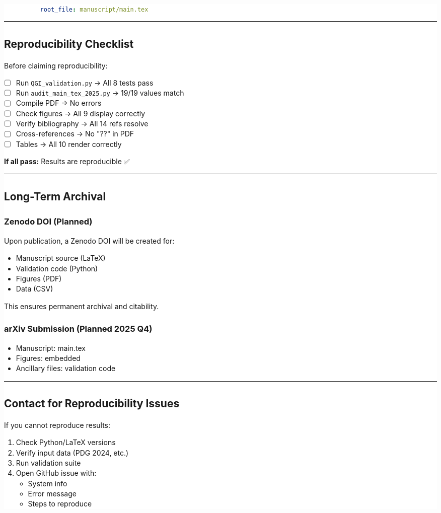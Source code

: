 ```yaml
          root_file: manuscript/main.tex
```

---

## Reproducibility Checklist

Before claiming reproducibility:

- [ ] Run `QGI_validation.py` → All 8 tests pass
- [ ] Run `audit_main_tex_2025.py` → 19/19 values match
- [ ] Compile PDF → No errors
- [ ] Check figures → All 9 display correctly
- [ ] Verify bibliography → All 14 refs resolve
- [ ] Cross-references → No "??" in PDF
- [ ] Tables → All 10 render correctly

**If all pass:** Results are reproducible ✅

---

## Long-Term Archival

### Zenodo DOI (Planned)

Upon publication, a Zenodo DOI will be created for:
- Manuscript source (LaTeX)
- Validation code (Python)
- Figures (PDF)
- Data (CSV)

This ensures permanent archival and citability.

### arXiv Submission (Planned 2025 Q4)

- Manuscript: main.tex
- Figures: embedded
- Ancillary files: validation code

---

## Contact for Reproducibility Issues

If you cannot reproduce results:

1. Check Python/LaTeX versions
2. Verify input data (PDG 2024, etc.)
3. Run validation suite
4. Open GitHub issue with:
   - System info
   - Error message
   - Steps to reproduce
